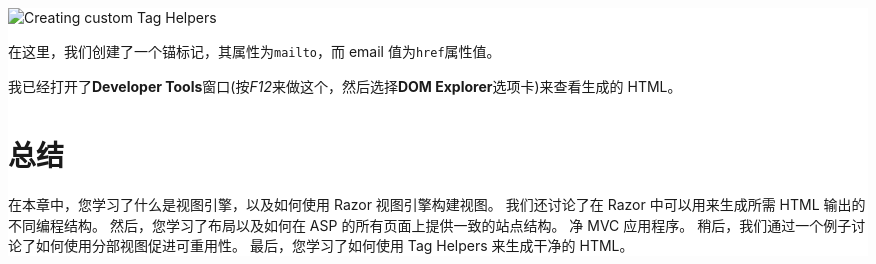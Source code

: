 ![Creating custom Tag Helpers](Image00066.jpg)

在这里，我们创建了一个锚标记，其属性为`mailto`，而 email 值为`href`属性值。

我已经打开了**Developer Tools**窗口(按*F12*来做这个，然后选择**DOM Explorer**选项卡)来查看生成的 HTML。

# 总结

在本章中，您学习了什么是视图引擎，以及如何使用 Razor 视图引擎构建视图。 我们还讨论了在 Razor 中可以用来生成所需 HTML 输出的不同编程结构。 然后，您学习了布局以及如何在 ASP 的所有页面上提供一致的站点结构。 净 MVC 应用程序。 稍后，我们通过一个例子讨论了如何使用分部视图促进可重用性。 最后，您学习了如何使用 Tag Helpers 来生成干净的 HTML。